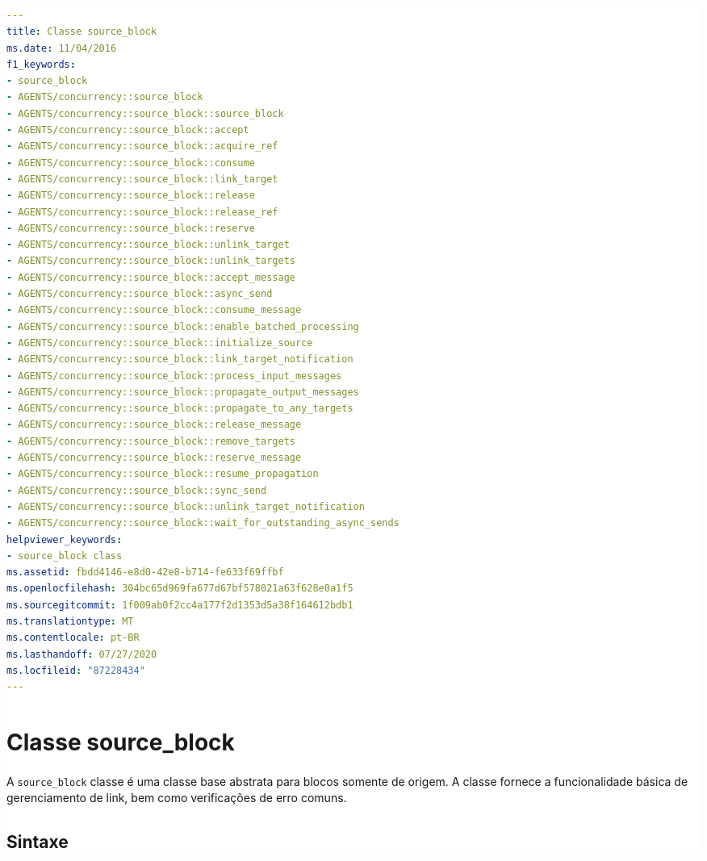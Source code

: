 ```yaml
---
title: Classe source_block
ms.date: 11/04/2016
f1_keywords:
- source_block
- AGENTS/concurrency::source_block
- AGENTS/concurrency::source_block::source_block
- AGENTS/concurrency::source_block::accept
- AGENTS/concurrency::source_block::acquire_ref
- AGENTS/concurrency::source_block::consume
- AGENTS/concurrency::source_block::link_target
- AGENTS/concurrency::source_block::release
- AGENTS/concurrency::source_block::release_ref
- AGENTS/concurrency::source_block::reserve
- AGENTS/concurrency::source_block::unlink_target
- AGENTS/concurrency::source_block::unlink_targets
- AGENTS/concurrency::source_block::accept_message
- AGENTS/concurrency::source_block::async_send
- AGENTS/concurrency::source_block::consume_message
- AGENTS/concurrency::source_block::enable_batched_processing
- AGENTS/concurrency::source_block::initialize_source
- AGENTS/concurrency::source_block::link_target_notification
- AGENTS/concurrency::source_block::process_input_messages
- AGENTS/concurrency::source_block::propagate_output_messages
- AGENTS/concurrency::source_block::propagate_to_any_targets
- AGENTS/concurrency::source_block::release_message
- AGENTS/concurrency::source_block::remove_targets
- AGENTS/concurrency::source_block::reserve_message
- AGENTS/concurrency::source_block::resume_propagation
- AGENTS/concurrency::source_block::sync_send
- AGENTS/concurrency::source_block::unlink_target_notification
- AGENTS/concurrency::source_block::wait_for_outstanding_async_sends
helpviewer_keywords:
- source_block class
ms.assetid: fbdd4146-e8d0-42e8-b714-fe633f69ffbf
ms.openlocfilehash: 304bc65d969fa677d67bf578021a63f628e0a1f5
ms.sourcegitcommit: 1f009ab0f2cc4a177f2d1353d5a38f164612bdb1
ms.translationtype: MT
ms.contentlocale: pt-BR
ms.lasthandoff: 07/27/2020
ms.locfileid: "87228434"
---
```

# <a name="source_block-class"></a>Classe source_block

A `source_block` classe é uma classe base abstrata para blocos somente de origem. A classe fornece a funcionalidade básica de gerenciamento de link, bem como verificações de erro comuns.

## <a name="syntax"></a>Sintaxe
